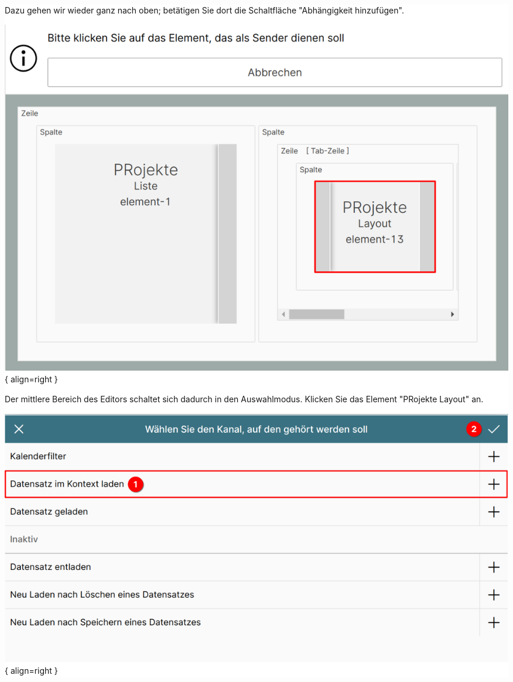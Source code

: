 Dazu gehen wir wieder ganz nach oben; betätigen Sie dort die Schaltfläche "Abhängigkeit hinzufügen".

<div class="clear"></div>

![Abhängigkeit Element wählen](./abhaengigkeit-element-waehlen.png#small){ align=right }

Der mittlere Bereich des Editors schaltet sich dadurch in den Auswahlmodus. Klicken Sie das Element "PRojekte Layout" an.

<div class="clear"></div>

![Abhängigkeit definieren](./abhaengigkeit-definieren.png#small){ align=right }
